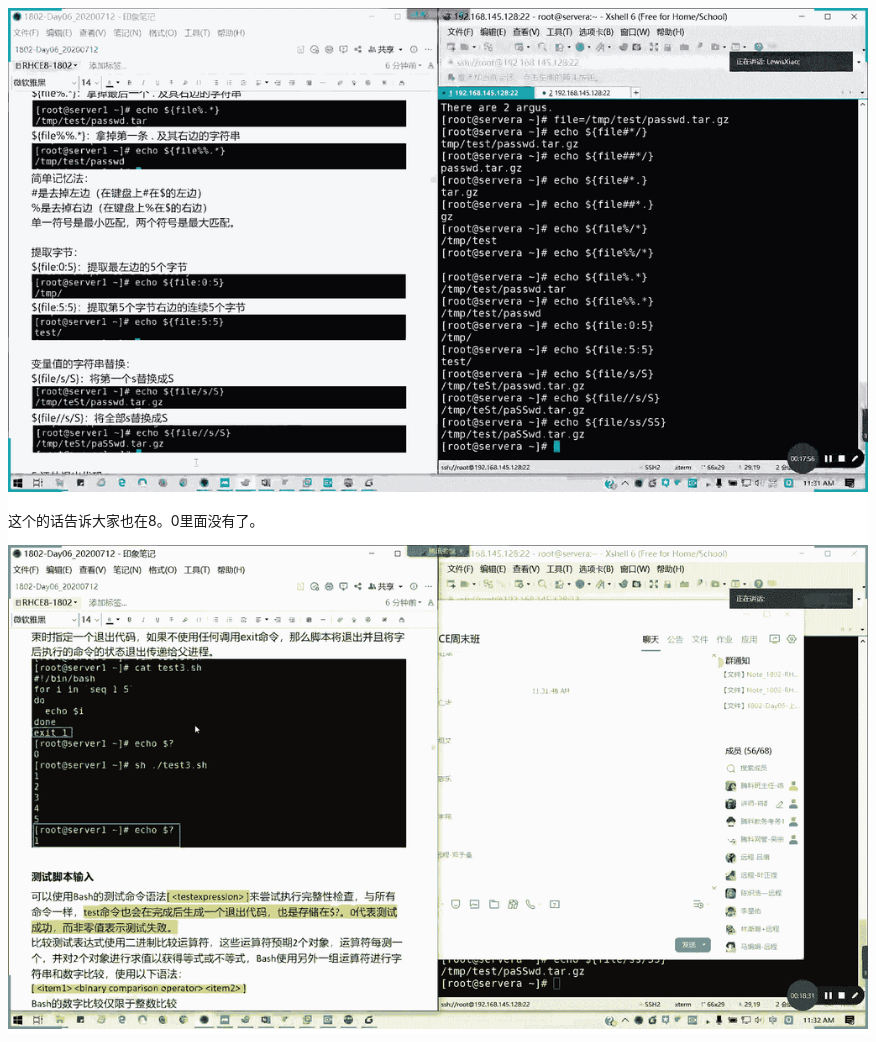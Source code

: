 ![](img/32a009394d5eda4572990c9adb82fd77_35.png)

这个的话告诉大家也在8。0里面没有了。

![](img/32a009394d5eda4572990c9adb82fd77_37.png)

